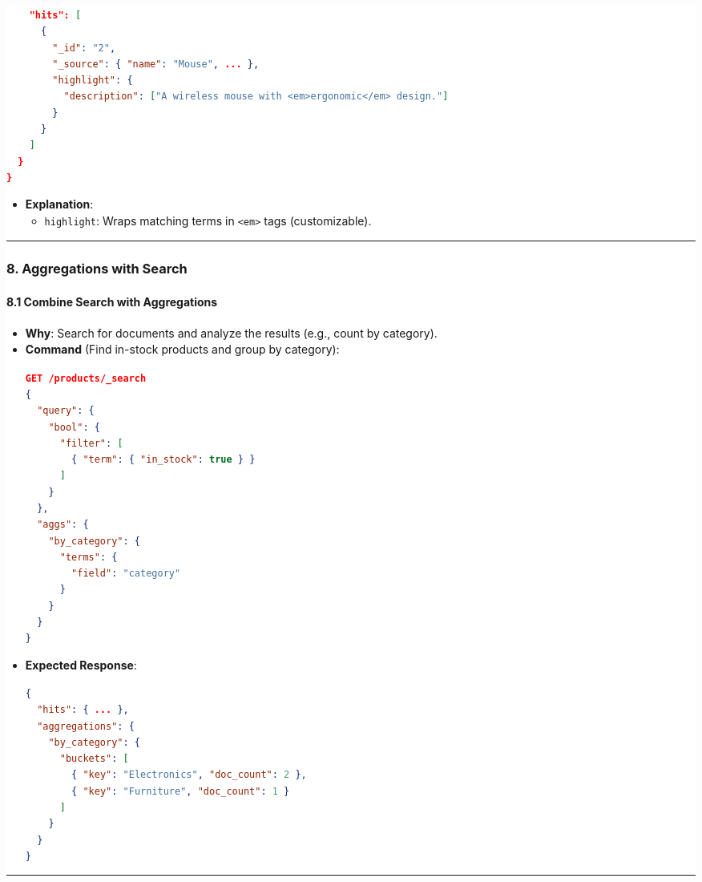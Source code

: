   ```json
      "hits": [
        {
          "_id": "2",
          "_source": { "name": "Mouse", ... },
          "highlight": {
            "description": ["A wireless mouse with <em>ergonomic</em> design."]
          }
        }
      ]
    }
  }
  ```
- **Explanation**:
  - `highlight`: Wraps matching terms in `<em>` tags (customizable).

---

### 8. Aggregations with Search

#### 8.1 Combine Search with Aggregations
- **Why**: Search for documents and analyze the results (e.g., count by category).
- **Command** (Find in-stock products and group by category):
  ```json
  GET /products/_search
  {
    "query": {
      "bool": {
        "filter": [
          { "term": { "in_stock": true } }
        ]
      }
    },
    "aggs": {
      "by_category": {
        "terms": {
          "field": "category"
        }
      }
    }
  }
  ```
- **Expected Response**:
  ```json
  {
    "hits": { ... },
    "aggregations": {
      "by_category": {
        "buckets": [
          { "key": "Electronics", "doc_count": 2 },
          { "key": "Furniture", "doc_count": 1 }
        ]
      }
    }
  }
  ```

---